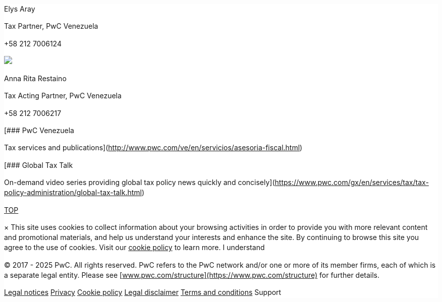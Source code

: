 Elys Aray

Tax Partner, PwC Venezuela

+58 212 7006124



![](-/media/world-wide-tax-summaries/attachments/venezuela---anna-restaino.ashx%3Frev=8bf969c6e8184fe99094e1b2b4eccd8c&revision=8bf969c6-e818-4fe9-9094-e1b2b4eccd8c&hash=6610E1ED0FDEFDAA8640CA12BE5F11BE9B57DE4C)

Anna Rita Restaino

Tax Acting Partner, PwC Venezuela

+58 212 7006217







[### PwC Venezuela

Tax services and publications](http://www.pwc.com/ve/en/servicios/asesoria-fiscal.html)

[### Global Tax Talk

On-demand video series providing global tax policy news quickly and concisely](https://www.pwc.com/gx/en/services/tax/tax-policy-administration/global-tax-talk.html)






 
[TOP](venezuela%3FtopicTypeId=2b4630b1-09c2-40e5-8405-1d8e4bb7f38c.html# "Return to top of the page")




×
 This site uses cookies to collect information about your browsing activities in order to provide you with more relevant content and promotional materials, and help us understand your interests and enhance the site. By continuing to browse this site you agree to the use of cookies. Visit our [cookie policy](https://www.pwc.com/gx/en/legal-notices/cookie-policy.html) to learn more.
I understand




© 2017 - 2025 PwC. All rights reserved. PwC refers to the PwC network and/or one or more of its member firms, each of which is a separate legal entity. Please see [www.pwc.com/structure](https://www.pwc.com/structure) for further details.


[Legal notices](https://www.pwc.com/gx/en/legal-notices.html)
[Privacy](https://www.pwc.com/gx/en/legal-notices/pwc-privacy-statement.html)
[Cookie policy](https://www.pwc.com/gx/en/legal-notices/cookie-policy.html)
[Legal disclaimer](https://www.pwc.com/gx/en/legal-notices/legal-disclaimer.html)
[Terms and conditions](https://www.pwc.com/gx/en/legal-notices/terms-and-conditions.html)
Support






